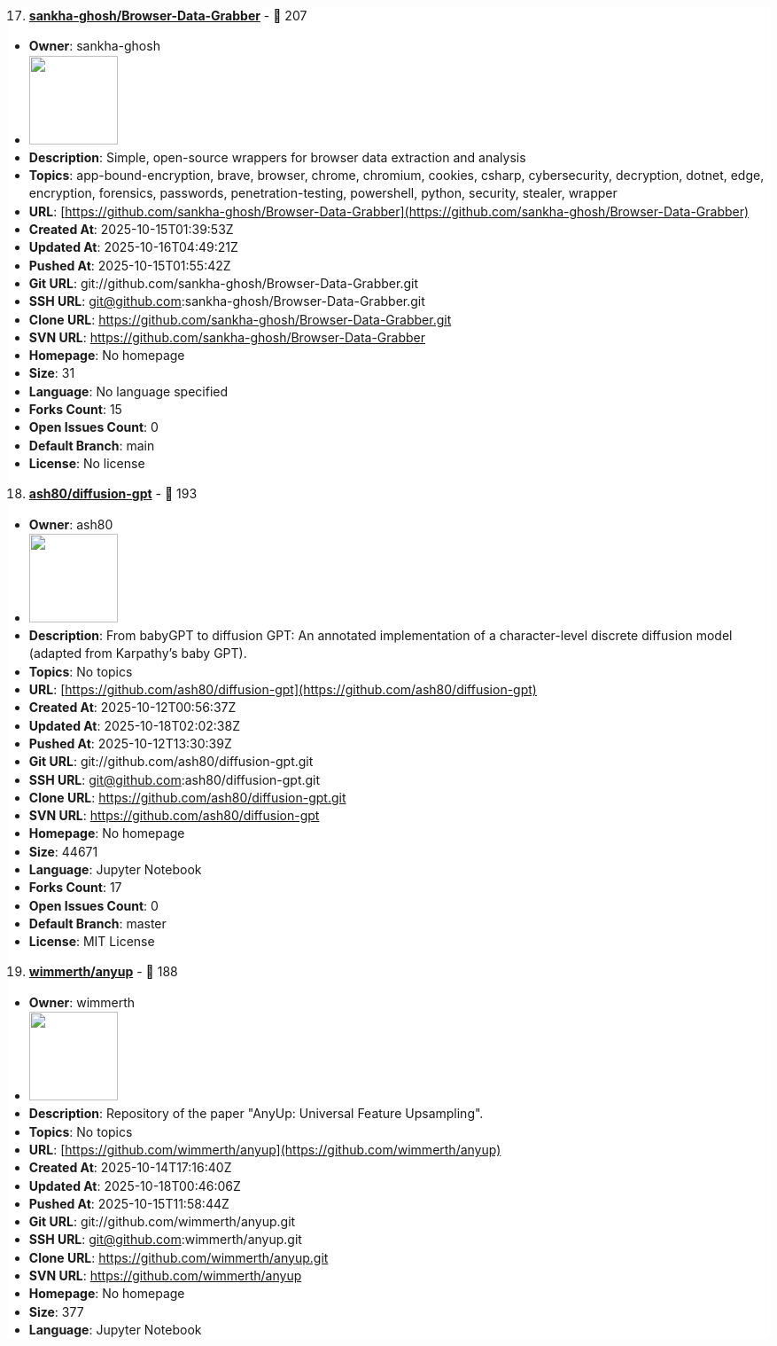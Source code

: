 17. **[sankha-ghosh/Browser-Data-Grabber](https://github.com/sankha-ghosh/Browser-Data-Grabber)** - 🌟 207
   - **Owner**: sankha-ghosh
   - <img src="https://avatars.githubusercontent.com/u/18048145?v=4" width="100" height="100">
   - **Description**: Simple, open-source wrappers for browser data extraction and analysis
   - **Topics**: app-bound-encryption, brave, browser, chrome, chromium, cookies, csharp, cybersecurity, decryption, dotnet, edge, encryption, forensics, passwords, penetration-testing, powershell, python, security, stealer, wrapper
   - **URL**: [https://github.com/sankha-ghosh/Browser-Data-Grabber](https://github.com/sankha-ghosh/Browser-Data-Grabber)
   - **Created At**: 2025-10-15T01:39:53Z
   - **Updated At**: 2025-10-16T04:49:21Z
   - **Pushed At**: 2025-10-15T01:55:42Z
   - **Git URL**: git://github.com/sankha-ghosh/Browser-Data-Grabber.git
   - **SSH URL**: git@github.com:sankha-ghosh/Browser-Data-Grabber.git
   - **Clone URL**: https://github.com/sankha-ghosh/Browser-Data-Grabber.git
   - **SVN URL**: https://github.com/sankha-ghosh/Browser-Data-Grabber
   - **Homepage**: No homepage
   - **Size**: 31
   - **Language**: No language specified
   - **Forks Count**: 15
   - **Open Issues Count**: 0
   - **Default Branch**: main
   - **License**: No license

18. **[ash80/diffusion-gpt](https://github.com/ash80/diffusion-gpt)** - 🌟 193
   - **Owner**: ash80
   - <img src="https://avatars.githubusercontent.com/u/38047957?v=4" width="100" height="100">
   - **Description**: From babyGPT to diffusion GPT: An annotated implementation of a character-level discrete diffusion model (adapted from Karpathy’s baby GPT).
   - **Topics**: No topics
   - **URL**: [https://github.com/ash80/diffusion-gpt](https://github.com/ash80/diffusion-gpt)
   - **Created At**: 2025-10-12T00:56:37Z
   - **Updated At**: 2025-10-18T02:02:38Z
   - **Pushed At**: 2025-10-12T13:30:39Z
   - **Git URL**: git://github.com/ash80/diffusion-gpt.git
   - **SSH URL**: git@github.com:ash80/diffusion-gpt.git
   - **Clone URL**: https://github.com/ash80/diffusion-gpt.git
   - **SVN URL**: https://github.com/ash80/diffusion-gpt
   - **Homepage**: No homepage
   - **Size**: 44671
   - **Language**: Jupyter Notebook
   - **Forks Count**: 17
   - **Open Issues Count**: 0
   - **Default Branch**: master
   - **License**: MIT License

19. **[wimmerth/anyup](https://github.com/wimmerth/anyup)** - 🌟 188
   - **Owner**: wimmerth
   - <img src="https://avatars.githubusercontent.com/u/58000024?v=4" width="100" height="100">
   - **Description**: Repository of the paper "AnyUp: Universal Feature Upsampling".
   - **Topics**: No topics
   - **URL**: [https://github.com/wimmerth/anyup](https://github.com/wimmerth/anyup)
   - **Created At**: 2025-10-14T17:16:40Z
   - **Updated At**: 2025-10-18T00:46:06Z
   - **Pushed At**: 2025-10-15T11:58:44Z
   - **Git URL**: git://github.com/wimmerth/anyup.git
   - **SSH URL**: git@github.com:wimmerth/anyup.git
   - **Clone URL**: https://github.com/wimmerth/anyup.git
   - **SVN URL**: https://github.com/wimmerth/anyup
   - **Homepage**: No homepage
   - **Size**: 377
   - **Language**: Jupyter Notebook